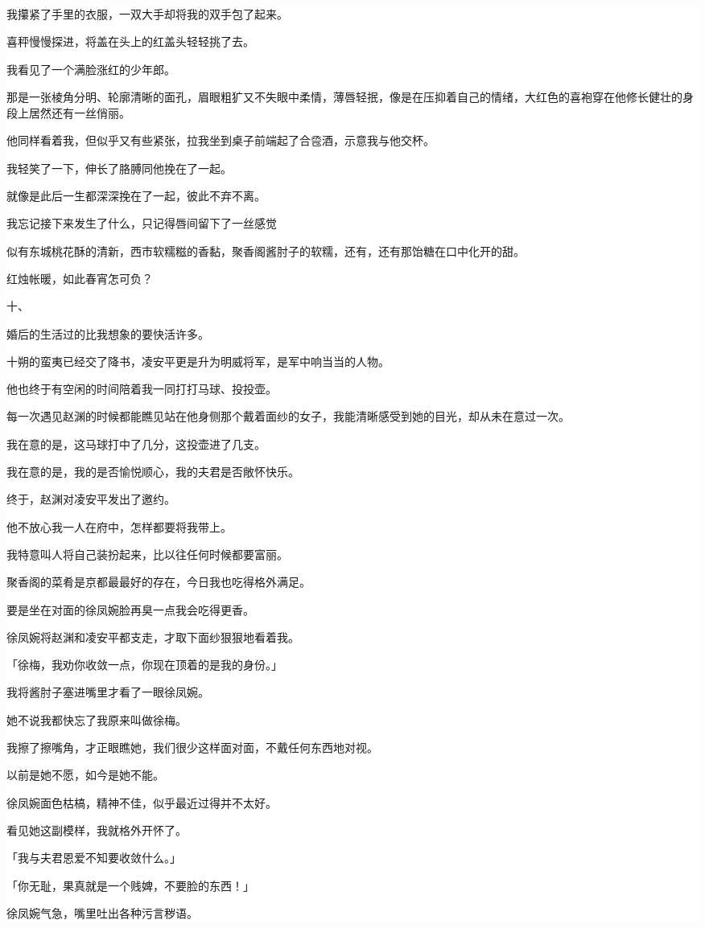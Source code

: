 我攥紧了手里的衣服，一双大手却将我的双手包了起来。

喜秤慢慢探进，将盖在头上的红盖头轻轻挑了去。

我看见了一个满脸涨红的少年郎。

那是一张棱角分明、轮廓清晰的面孔，眉眼粗犷又不失眼中柔情，薄唇轻抿，像是在压抑着自己的情绪，大红色的喜袍穿在他修长健壮的身段上居然还有一丝俏丽。

他同样看着我，但似乎又有些紧张，拉我坐到桌子前端起了合卺酒，示意我与他交杯。

我轻笑了一下，伸长了胳膊同他挽在了一起。

就像是此后一生都深深挽在了一起，彼此不弃不离。

我忘记接下来发生了什么，只记得唇间留下了一丝感觉

似有东城桃花酥的清新，西市软糯糍的香黏，聚香阁酱肘子的软糯，还有，还有那饴糖在口中化开的甜。

红烛帐暖，如此春宵怎可负？

十、

婚后的生活过的比我想象的要快活许多。

十朔的蛮夷已经交了降书，凌安平更是升为明威将军，是军中响当当的人物。

他也终于有空闲的时间陪着我一同打打马球、投投壶。

每一次遇见赵渊的时候都能瞧见站在他身侧那个戴着面纱的女子，我能清晰感受到她的目光，却从未在意过一次。

我在意的是，这马球打中了几分，这投壶进了几支。

我在意的是，我的是否愉悦顺心，我的夫君是否敞怀快乐。

终于，赵渊对凌安平发出了邀约。

他不放心我一人在府中，怎样都要将我带上。

我特意叫人将自己装扮起来，比以往任何时候都要富丽。

聚香阁的菜肴是京都最最好的存在，今日我也吃得格外满足。

要是坐在对面的徐凤婉脸再臭一点我会吃得更香。

徐凤婉将赵渊和凌安平都支走，才取下面纱狠狠地看着我。

「徐梅，我劝你收敛一点，你现在顶着的是我的身份。」

我将酱肘子塞进嘴里才看了一眼徐凤婉。

她不说我都快忘了我原来叫做徐梅。

我擦了擦嘴角，才正眼瞧她，我们很少这样面对面，不戴任何东西地对视。

以前是她不愿，如今是她不能。

徐凤婉面色枯槁，精神不佳，似乎最近过得并不太好。

看见她这副模样，我就格外开怀了。

「我与夫君恩爱不知要收敛什么。」

「你无耻，果真就是一个贱婢，不要脸的东西！」

徐凤婉气急，嘴里吐出各种污言秽语。
